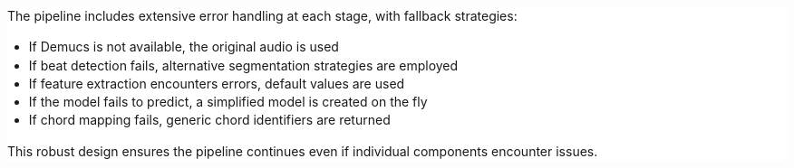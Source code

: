 The pipeline includes extensive error handling at each stage, with fallback strategies:

- If Demucs is not available, the original audio is used
- If beat detection fails, alternative segmentation strategies are employed
- If feature extraction encounters errors, default values are used
- If the model fails to predict, a simplified model is created on the fly
- If chord mapping fails, generic chord identifiers are returned

This robust design ensures the pipeline continues even if individual components encounter issues.